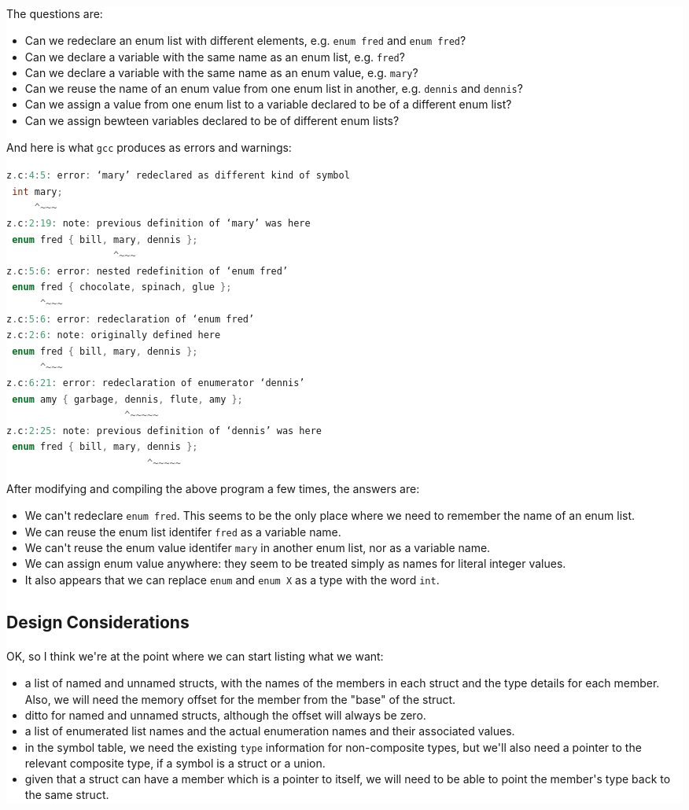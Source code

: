 The questions are:

 + Can we redeclare an enum list with different elements, e.g. `enum fred` and
   `enum fred`?
 + Can we declare a variable with the same name as an enum list, e.g. `fred`?
 + Can we declare a variable with the same name as an enum value, e.g. `mary`?
 + Can we reuse the name of an enum value from one enum list in another, e.g.
   `dennis` and `dennis`?
 + Can we assign a value from one enum list to a variable declared to be
   of a different enum list?
 + Can we assign bewteen variables declared to be of different enum lists?

And here is what `gcc` produces as errors and warnings:

```c
z.c:4:5: error: ‘mary’ redeclared as different kind of symbol
 int mary;
     ^~~~
z.c:2:19: note: previous definition of ‘mary’ was here
 enum fred { bill, mary, dennis };
                   ^~~~
z.c:5:6: error: nested redefinition of ‘enum fred’
 enum fred { chocolate, spinach, glue };
      ^~~~
z.c:5:6: error: redeclaration of ‘enum fred’
z.c:2:6: note: originally defined here
 enum fred { bill, mary, dennis };
      ^~~~
z.c:6:21: error: redeclaration of enumerator ‘dennis’
 enum amy { garbage, dennis, flute, amy };
                     ^~~~~~
z.c:2:25: note: previous definition of ‘dennis’ was here
 enum fred { bill, mary, dennis };
                         ^~~~~~
```

After modifying and compiling the above program a few times, the answers are:

 + We can't redeclare `enum fred`. This seems to be the only place where
   we need to remember the name of an enum list.
 + We can reuse the enum list identifer `fred` as a variable name.
 + We can't reuse the enum value identifer `mary` in another enum list,
   nor as a variable name.
 + We can assign enum value anywhere: they seem to be treated simply as
   names for literal integer values.
 + It also appears that we can replace `enum` and `enum X` as a type
   with the word `int`.

## Design Considerations

OK, so I think we're at the point where we can start listing what we want:

 + a list of named and unnamed structs, with the names of the members in
   each struct and the type details for each member. Also, we will need
   the memory offset for the member from the "base" of the struct.
 + ditto for named and unnamed structs, although the offset will always be zero.
 + a list of enumerated list names and the actual enumeration names and their associated
   values.
 + in the symbol table, we need the existing `type` information for non-composite
   types, but we'll also need a pointer to the relevant composite type, if a
   symbol is a struct or a union.
 + given that a struct can have a member which is a pointer to itself, we will
   need to be able to point the member's type back to the same struct.
